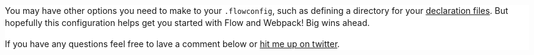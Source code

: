 You may have other options you need to make to your `.flowconfig`, such as
defining a directory for your [declaration files][]. But hopefully this
configuration helps get you started with Flow and Webpack! Big wins ahead.

If you have any questions feel free to lave a comment below or [hit me up on
twitter](https://twitter.com/ian_sinn).

[declaration files]: https://flowtype.org/docs/declarations.html


[Babel Flow plugin]: https://www.npmjs.com/package/babel-plugin-transform-flow-strip-types
[Flow]: http://flowtype.org/
[Webpack]: https://webpack.github.io/
[Babel]: http://babeljs.io/
[Stylus]: http://stylus-lang.com/